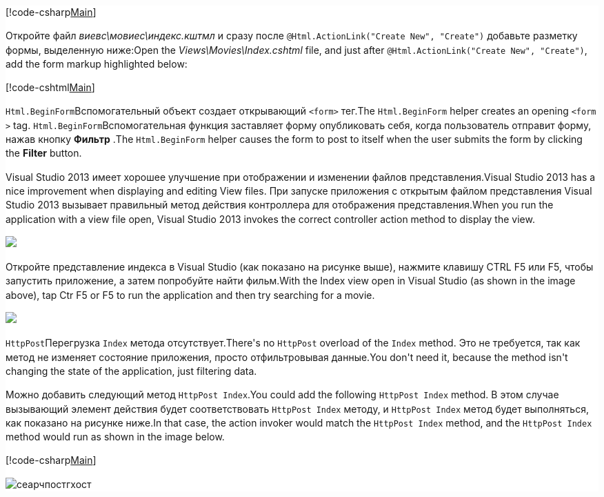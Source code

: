[!code-csharp[Main](adding-search/samples/sample7.cs)]

<span data-ttu-id="12ad8-149">Откройте файл *виевс\мовиес\индекс.кштмл* и сразу после `@Html.ActionLink("Create New", "Create")` добавьте разметку формы, выделенную ниже:</span><span class="sxs-lookup"><span data-stu-id="12ad8-149">Open the *Views\Movies\Index.cshtml* file, and just after `@Html.ActionLink("Create New", "Create")`, add the form markup highlighted below:</span></span>

[!code-cshtml[Main](adding-search/samples/sample8.cshtml?highlight=12-15)]

<span data-ttu-id="12ad8-150">`Html.BeginForm`Вспомогательный объект создает открывающий `<form>` тег.</span><span class="sxs-lookup"><span data-stu-id="12ad8-150">The `Html.BeginForm` helper creates an opening `<form>` tag.</span></span> <span data-ttu-id="12ad8-151">`Html.BeginForm`Вспомогательная функция заставляет форму опубликовать себя, когда пользователь отправит форму, нажав кнопку **Фильтр** .</span><span class="sxs-lookup"><span data-stu-id="12ad8-151">The `Html.BeginForm` helper causes the form to post to itself when the user submits the form by clicking the **Filter** button.</span></span>

<span data-ttu-id="12ad8-152">Visual Studio 2013 имеет хорошее улучшение при отображении и изменении файлов представления.</span><span class="sxs-lookup"><span data-stu-id="12ad8-152">Visual Studio 2013 has a nice improvement when displaying and editing View files.</span></span> <span data-ttu-id="12ad8-153">При запуске приложения с открытым файлом представления Visual Studio 2013 вызывает правильный метод действия контроллера для отображения представления.</span><span class="sxs-lookup"><span data-stu-id="12ad8-153">When you run the application with a view file open, Visual Studio 2013 invokes the correct controller action method to display the view.</span></span>

![](adding-search/_static/image3.png)

<span data-ttu-id="12ad8-154">Откройте представление индекса в Visual Studio (как показано на рисунке выше), нажмите клавишу CTRL F5 или F5, чтобы запустить приложение, а затем попробуйте найти фильм.</span><span class="sxs-lookup"><span data-stu-id="12ad8-154">With the Index view open in Visual Studio (as shown in the image above), tap Ctr F5 or F5 to run the application and then try searching for a movie.</span></span>

![](adding-search/_static/image4.png)

<span data-ttu-id="12ad8-155">`HttpPost`Перегрузка `Index` метода отсутствует.</span><span class="sxs-lookup"><span data-stu-id="12ad8-155">There's no `HttpPost` overload of the `Index` method.</span></span> <span data-ttu-id="12ad8-156">Это не требуется, так как метод не изменяет состояние приложения, просто отфильтровывая данные.</span><span class="sxs-lookup"><span data-stu-id="12ad8-156">You don't need it, because the method isn't changing the state of the application, just filtering data.</span></span>

<span data-ttu-id="12ad8-157">Можно добавить следующий метод `HttpPost Index`.</span><span class="sxs-lookup"><span data-stu-id="12ad8-157">You could add the following `HttpPost Index` method.</span></span> <span data-ttu-id="12ad8-158">В этом случае вызывающий элемент действия будет соответствовать `HttpPost Index` методу, и `HttpPost Index` метод будет выполняться, как показано на рисунке ниже.</span><span class="sxs-lookup"><span data-stu-id="12ad8-158">In that case, the action invoker would match the `HttpPost Index` method, and the `HttpPost Index` method would run as shown in the image below.</span></span>

[!code-csharp[Main](adding-search/samples/sample9.cs)]

![сеарчпостгхост](adding-search/_static/image5.png)
